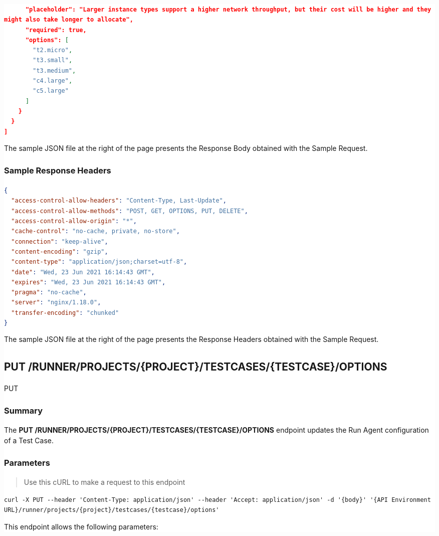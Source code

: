 ```json
      "placeholder": "Larger instance types support a higher network throughput, but their cost will be higher and they might also take longer to allocate",
      "required": true,
      "options": [
        "t2.micro",
        "t3.small",
        "t3.medium",
        "c4.large",
        "c5.large"
      ]
    }
  }
]
```
The sample JSON file at the right of the page presents the Response Body obtained with the Sample Request.

### Sample Response Headers
```json
{
  "access-control-allow-headers": "Content-Type, Last-Update",
  "access-control-allow-methods": "POST, GET, OPTIONS, PUT, DELETE",
  "access-control-allow-origin": "*",
  "cache-control": "no-cache, private, no-store",
  "connection": "keep-alive",
  "content-encoding": "gzip",
  "content-type": "application/json;charset=utf-8",
  "date": "Wed, 23 Jun 2021 16:14:43 GMT",
  "expires": "Wed, 23 Jun 2021 16:14:43 GMT",
  "pragma": "no-cache",
  "server": "nginx/1.18.0",
  "transfer-encoding": "chunked"
}
```
The sample JSON file at the right of the page presents the Response Headers obtained with the Sample Request.


## PUT /RUNNER/PROJECTS/{PROJECT}/TESTCASES/{TESTCASE}/OPTIONS
<p class="put-endpoint">PUT</p> 

### Summary 
The **PUT /RUNNER/PROJECTS/{PROJECT}/TESTCASES/{TESTCASE}/OPTIONS** endpoint updates the Run Agent configuration of a Test Case. 

### Parameters
> Use this cURL to make a request to this endpoint

```shell
curl -X PUT --header 'Content-Type: application/json' --header 'Accept: application/json' -d '{body}' '{API Environment URL}/runner/projects/{project}/testcases/{testcase}/options'
```
This endpoint allows the following parameters:
